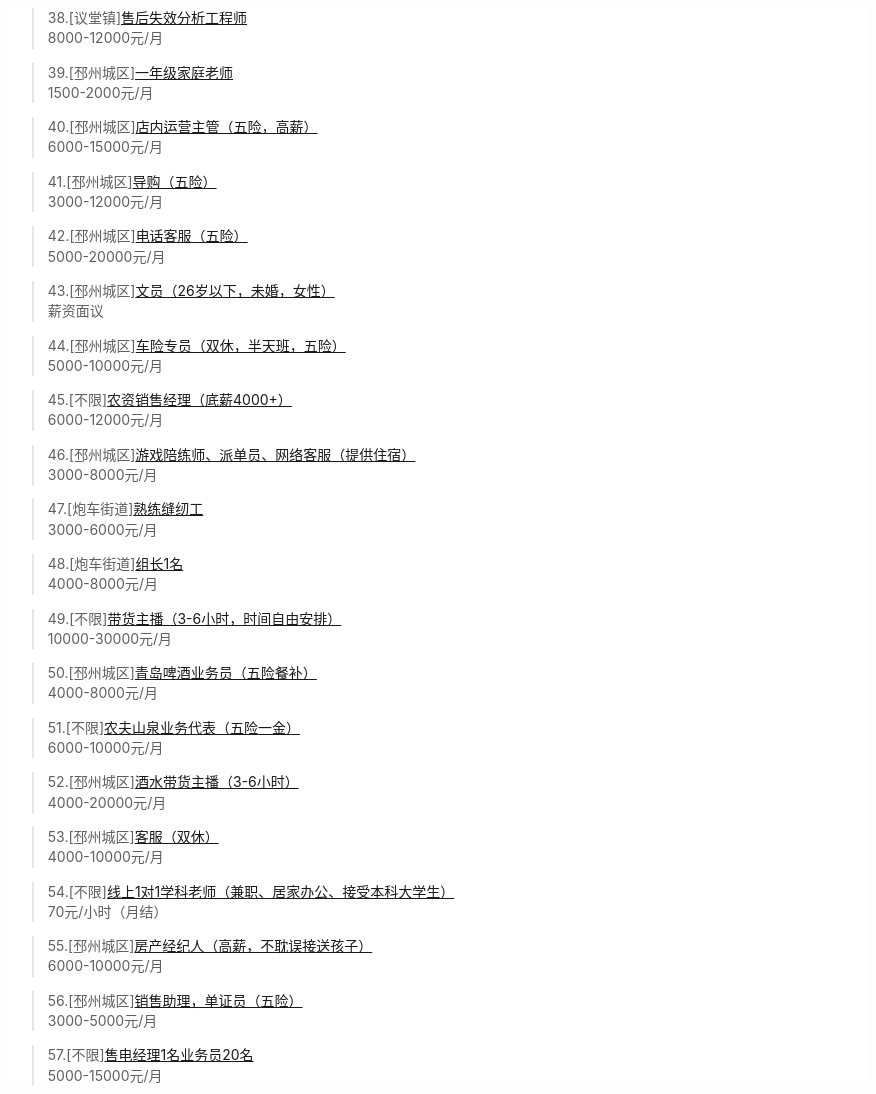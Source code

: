 >38.[议堂镇][售后失效分析工程师](https://www.pizhouzhipin.com/job/41574)<br>
>8000-12000元/月

>39.[邳州城区][一年级家庭老师](https://www.pizhouzhipin.com/job/43077)<br>
>1500-2000元/月

>40.[邳州城区][店内运营主管（五险，高薪）](https://www.pizhouzhipin.com/job/42985)<br>
>6000-15000元/月

>41.[邳州城区][导购（五险）](https://www.pizhouzhipin.com/job/42984)<br>
>3000-12000元/月

>42.[邳州城区][电话客服（五险）](https://www.pizhouzhipin.com/job/42812)<br>
>5000-20000元/月

>43.[邳州城区][文员（26岁以下，未婚，女性）](https://www.pizhouzhipin.com/job/43079)<br>
>薪资面议

>44.[邳州城区][车险专员（双休，半天班，五险）](https://www.pizhouzhipin.com/job/27599)<br>
>5000-10000元/月

>45.[不限][农资销售经理（底薪4000+）](https://www.pizhouzhipin.com/job/42236)<br>
>6000-12000元/月

>46.[邳州城区][游戏陪练师、派单员、网络客服（提供住宿）](https://www.pizhouzhipin.com/job/36236)<br>
>3000-8000元/月

>47.[炮车街道][熟练缝纫工](https://www.pizhouzhipin.com/job/40872)<br>
>3000-6000元/月

>48.[炮车街道][组长1名](https://www.pizhouzhipin.com/job/42060)<br>
>4000-8000元/月

>49.[不限][带货主播（3-6小时，时间自由安排）](https://www.pizhouzhipin.com/job/41737)<br>
>10000-30000元/月

>50.[邳州城区][青岛啤酒业务员（五险餐补）](https://www.pizhouzhipin.com/job/41816)<br>
>4000-8000元/月

>51.[不限][农夫山泉业务代表（五险一金）](https://www.pizhouzhipin.com/job/42844)<br>
>6000-10000元/月

>52.[邳州城区][酒水带货主播（3-6小时）](https://www.pizhouzhipin.com/job/41552)<br>
>4000-20000元/月

>53.[邳州城区][客服（双休）](https://www.pizhouzhipin.com/job/42305)<br>
>4000-10000元/月

>54.[不限][线上1对1学科老师（兼职、居家办公、接受本科大学生）](https://www.pizhouzhipin.com/job/42717)<br>
>70元/小时（月结）

>55.[邳州城区][房产经纪人（高薪，不耽误接送孩子）](https://www.pizhouzhipin.com/job/43030)<br>
>6000-10000元/月

>56.[邳州城区][销售助理，单证员（五险）](https://www.pizhouzhipin.com/job/43081)<br>
>3000-5000元/月

>57.[不限][售电经理1名业务员20名](https://www.pizhouzhipin.com/job/41879)<br>
>5000-15000元/月
